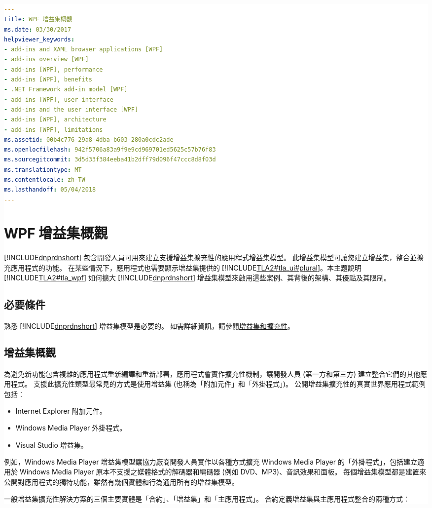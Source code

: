 ```yaml
---
title: WPF 增益集概觀
ms.date: 03/30/2017
helpviewer_keywords:
- add-ins and XAML browser applications [WPF]
- add-ins overview [WPF]
- add-ins [WPF], performance
- add-ins [WPF], benefits
- .NET Framework add-in model [WPF]
- add-ins [WPF], user interface
- add-ins and the user interface [WPF]
- add-ins [WPF], architecture
- add-ins [WPF], limitations
ms.assetid: 00b4c776-29a8-4dba-b603-280a0cdc2ade
ms.openlocfilehash: 942f5706a83a9f9e9cd969701ed5625c57b76f83
ms.sourcegitcommit: 3d5d33f384eeba41b2dff79d096f47ccc8d8f03d
ms.translationtype: MT
ms.contentlocale: zh-TW
ms.lasthandoff: 05/04/2018
---
```

# <a name="wpf-add-ins-overview"></a>WPF 增益集概觀
<a name="Introduction"></a>[!INCLUDE[dnprdnshort](../../../../includes/dnprdnshort-md.md)] 包含開發人員可用來建立支援增益集擴充性的應用程式增益集模型。 此增益集模型可讓您建立增益集，整合並擴充應用程式的功能。 在某些情況下，應用程式也需要顯示增益集提供的 [!INCLUDE[TLA2#tla_ui#plural](../../../../includes/tla2sharptla-uisharpplural-md.md)]。本主題說明 [!INCLUDE[TLA2#tla_wpf](../../../../includes/tla2sharptla-wpf-md.md)] 如何擴大 [!INCLUDE[dnprdnshort](../../../../includes/dnprdnshort-md.md)] 增益集模型來啟用這些案例、其背後的架構、其優點及其限制。  
  

  
<a name="Requirements"></a>   
## <a name="prerequisites"></a>必要條件  
 熟悉 [!INCLUDE[dnprdnshort](../../../../includes/dnprdnshort-md.md)] 增益集模型是必要的。 如需詳細資訊，請參閱[增益集和擴充性](../../../../docs/framework/add-ins/index.md)。  
  
<a name="AddInsOverview"></a>   
## <a name="add-ins-overview"></a>增益集概觀  
 為避免新功能包含複雜的應用程式重新編譯和重新部署，應用程式會實作擴充性機制，讓開發人員 (第一方和第三方) 建立整合它們的其他應用程式。 支援此擴充性類型最常見的方式是使用增益集 (也稱為「附加元件」和「外掛程式」)。 公開增益集擴充性的真實世界應用程式範例包括︰  
  
-   Internet Explorer 附加元件。  
  
-   Windows Media Player 外掛程式。  
  
-   Visual Studio 增益集。  
  
 例如，Windows Media Player 增益集模型讓協力廠商開發人員實作以各種方式擴充 Windows Media Player 的「外掛程式」，包括建立適用於 Windows Media Player 原本不支援之媒體格式的解碼器和編碼器 (例如 DVD、MP3)、音訊效果和面板。 每個增益集模型都是建置來公開對應用程式的獨特功能，雖然有幾個實體和行為通用所有的增益集模型。  
  
 一般增益集擴充性解決方案的三個主要實體是「合約」、「增益集」和「主應用程式」。 合約定義增益集與主應用程式整合的兩種方式︰  
  